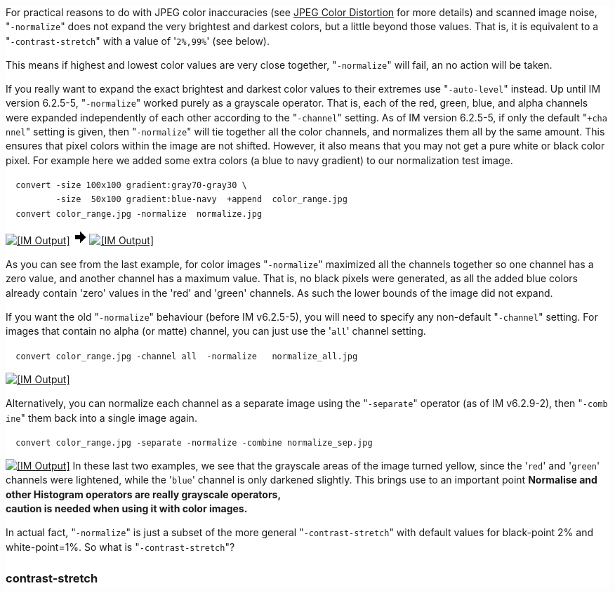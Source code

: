 For practical reasons to do with JPEG color inaccuracies (see [JPEG Color Distortion](../formats/#jpg_color) for more details) and scanned image noise, "`-normalize`" does not expand the very brightest and darkest colors, but a little beyond those values. That is, it is equivalent to a "`-contrast-stretch`" with a value of '`2%,99%`' (see below).
  
This means if highest and lowest color values are very close together, "`-normalize`" will fail, an no action will be taken.
  
If you really want to expand the exact brightest and darkest color values to their extremes use "`-auto-level`" instead.
Up until IM version 6.2.5-5, "`-normalize`" worked purely as a grayscale operator. That is, each of the red, green, blue, and alpha channels were expanded independently of each other according to the "`-channel`" setting. As of IM version 6.2.5-5, if only the default "`+channel`" setting is given, then "`-normalize`" will tie together all the color channels, and normalizes them all by the same amount. This ensures that pixel colors within the image are not shifted. However, it also means that you may not get a pure white or black color pixel.
For example here we added some extra colors (a blue to navy gradient) to our normalization test image.
  
      convert -size 100x100 gradient:gray70-gray30 \
              -size  50x100 gradient:blue-navy  +append  color_range.jpg
      convert color_range.jpg -normalize  normalize.jpg

[![\[IM Output\]](color_range.jpg)](color_range.jpg) ![==&gt;](../img_www/right.gif) [![\[IM Output\]](normalize.jpg)](normalize.jpg)

As you can see from the last example, for color images "`-normalize`" maximized all the channels together so one channel has a zero value, and another channel has a maximum value. That is, no black pixels were generated, as all the added blue colors already contain 'zero' values in the 'red' and 'green' channels. As such the lower bounds of the image did not expand.
  
If you want the old "`-normalize`" behaviour (before IM v6.2.5-5), you will need to specify any non-default "`-channel`" setting. For images that contain no alpha (or matte) channel, you can just use the '`all`' channel setting.
  
      convert color_range.jpg -channel all  -normalize   normalize_all.jpg

  
[![\[IM Output\]](normalize_all.jpg)](normalize_all.jpg)
  
Alternatively, you can normalize each channel as a separate image using the "`-separate`" operator (as of IM v6.2.9-2), then "`-combine`" them back into a single image again.
  
      convert color_range.jpg -separate -normalize -combine normalize_sep.jpg

  
[![\[IM Output\]](normalize_sep.jpg)](normalize_sep.jpg)
In these last two examples, we see that the grayscale areas of the image turned yellow, since the '`red`' and '`green`' channels were lightened, while the '`blue`' channel is only darkened slightly.
This brings use to an important point
**Normalise and other Histogram operators are really grayscale operators,  
 caution is needed when using it with color images.**

In actual fact, "`-normalize`" is just a subset of the more general "`-contrast-stretch`" with default values for black-point 2% and white-point=1%. So what is "`-contrast-stretch`"?
### contrast-stretch
